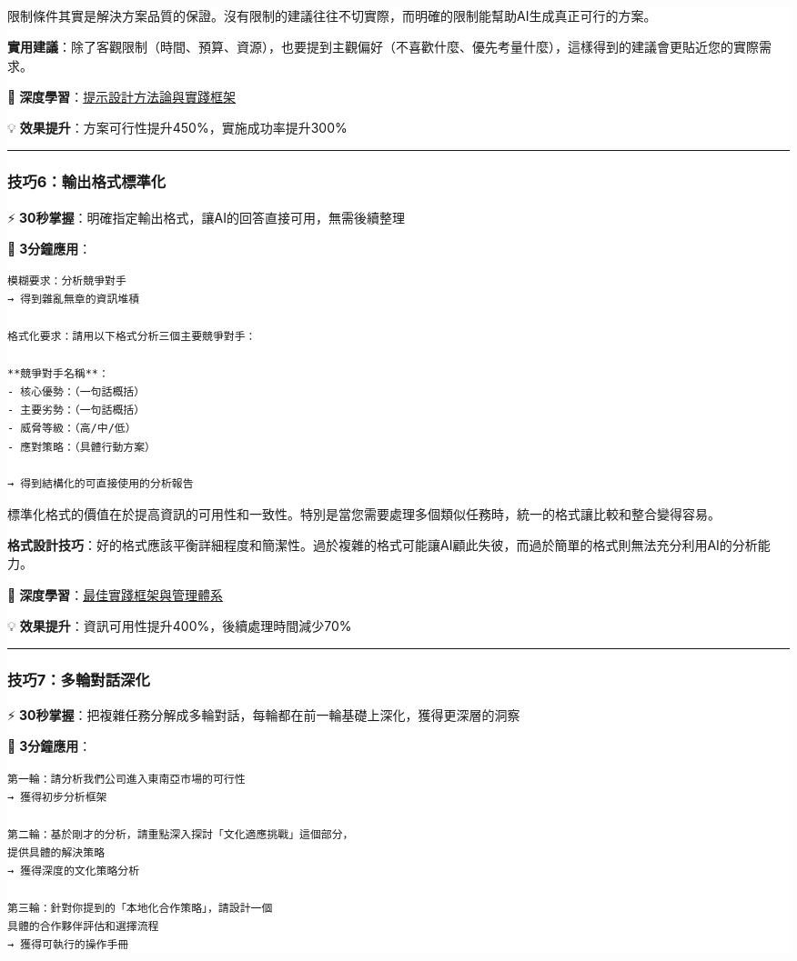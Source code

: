 ```
```

限制條件其實是解決方案品質的保證。沒有限制的建議往往不切實際，而明確的限制能幫助AI生成真正可行的方案。

**實用建議**：除了客觀限制（時間、預算、資源），也要提到主觀偏好（不喜歡什麼、優先考量什麼），這樣得到的建議會更貼近您的實際需求。

🔗 **深度學習**：[提示設計方法論與實踐框架](第3章：提示設計方法論與實踐框架.md)

💡 **效果提升**：方案可行性提升450%，實施成功率提升300%

---

### 技巧6：輸出格式標準化

⚡ **30秒掌握**：明確指定輸出格式，讓AI的回答直接可用，無需後續整理

🎯 **3分鐘應用**：
```
模糊要求：分析競爭對手
→ 得到雜亂無章的資訊堆積

格式化要求：請用以下格式分析三個主要競爭對手：

**競爭對手名稱**：
- 核心優勢：（一句話概括）
- 主要劣勢：（一句話概括）  
- 威脅等級：（高/中/低）
- 應對策略：（具體行動方案）

→ 得到結構化的可直接使用的分析報告
```

標準化格式的價值在於提高資訊的可用性和一致性。特別是當您需要處理多個類似任務時，統一的格式讓比較和整合變得容易。

**格式設計技巧**：好的格式應該平衡詳細程度和簡潔性。過於複雜的格式可能讓AI顧此失彼，而過於簡單的格式則無法充分利用AI的分析能力。

🔗 **深度學習**：[最佳實踐框架與管理體系](第12章：多步驟任務分解與執行框架.md)

💡 **效果提升**：資訊可用性提升400%，後續處理時間減少70%

---

### 技巧7：多輪對話深化

⚡ **30秒掌握**：把複雜任務分解成多輪對話，每輪都在前一輪基礎上深化，獲得更深層的洞察

🎯 **3分鐘應用**：
```
第一輪：請分析我們公司進入東南亞市場的可行性
→ 獲得初步分析框架

第二輪：基於剛才的分析，請重點深入探討「文化適應挑戰」這個部分，
提供具體的解決策略
→ 獲得深度的文化策略分析

第三輪：針對你提到的「本地化合作策略」，請設計一個
具體的合作夥伴評估和選擇流程
→ 獲得可執行的操作手冊
```
